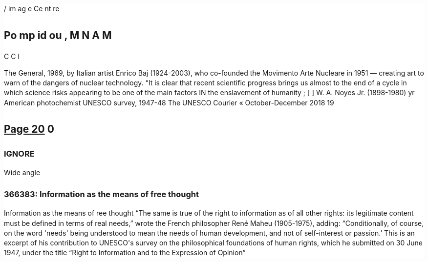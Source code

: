 / 
im
ag
e 
Ce
nt
re
 
Po
mp
id
ou
, 
M
N
A
M
-
C
C
I
 
The General, 1969, by Italian artist Enrico Baj (1924-2003), 
who co-founded the Movimento Arte Nucleare in 1951 — 
creating art to warn of the dangers of nuclear technology. 
“It is clear that recent scientific progress brings us 
almost to the end of a cycle in which science 
risks appearing to be one of the main factors 
IN the enslavement of humanity 
; ] ] W. A. Noyes Jr. (1898-1980) 
yr American photochemist 
UNESCO survey, 1947-48 
The UNESCO Courier « October-December 2018 19

## [Page 20](265904eng.pdf#page=20) 0

### IGNORE

Wide angle 


### 366383: Information as the means of free thought

  
Information as the means of 
ree thought 
“The same is true of the right to 
information as of all other rights: 
its legitimate content must be 
defined in terms of real needs,” 
wrote the French philosopher 
René Maheu (1905-1975), 
adding: “Conditionally, of 
course, on the word 'needs' 
being understood to mean the 
needs of human development, 
and not of self-interest or 
passion.’ This is an excerpt of 
his contribution to UNESCO's 
survey on the philosophical 
foundations of human rights, 
which he submitted on 
30 June 1947, under the title 
“Right to Information and to 
the Expression of Opinion” 